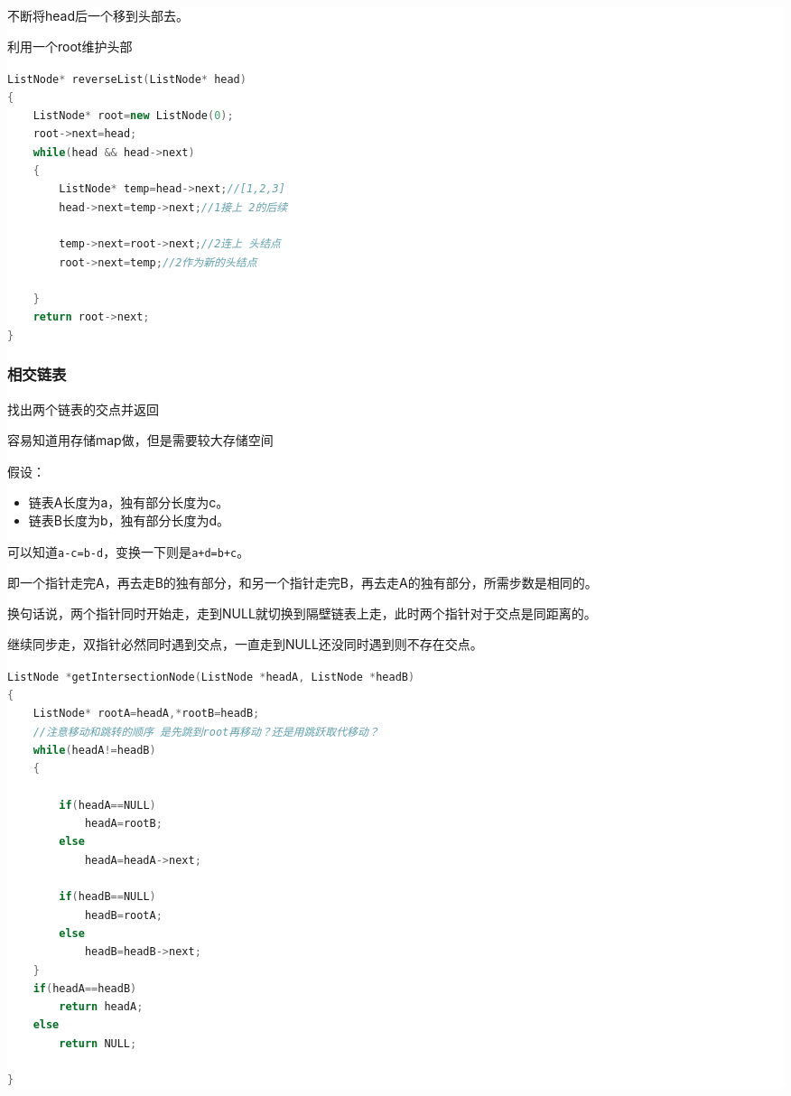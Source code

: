 不断将head后一个移到头部去。

利用一个root维护头部

```cpp
ListNode* reverseList(ListNode* head) 
{
    ListNode* root=new ListNode(0);
    root->next=head;
    while(head && head->next)
    {
        ListNode* temp=head->next;//[1,2,3] 
        head->next=temp->next;//1接上 2的后续

        temp->next=root->next;//2连上 头结点
        root->next=temp;//2作为新的头结点

    }
    return root->next;
}
```

### 相交链表
找出两个链表的交点并返回

容易知道用存储map做，但是需要较大存储空间

假设：
- 链表A长度为a，独有部分长度为c。
- 链表B长度为b，独有部分长度为d。

可以知道``a-c=b-d``，变换一下则是``a+d=b+c``。

即一个指针走完A，再去走B的独有部分，和另一个指针走完B，再去走A的独有部分，所需步数是相同的。

换句话说，两个指针同时开始走，走到NULL就切换到隔壁链表上走，此时两个指针对于交点是同距离的。

继续同步走，双指针必然同时遇到交点，一直走到NULL还没同时遇到则不存在交点。

```cpp
ListNode *getIntersectionNode(ListNode *headA, ListNode *headB) 
{
    ListNode* rootA=headA,*rootB=headB;
    //注意移动和跳转的顺序 是先跳到root再移动？还是用跳跃取代移动？
    while(headA!=headB)
    {
        
        if(headA==NULL) 
            headA=rootB;
        else
            headA=headA->next;

        if(headB==NULL) 
            headB=rootA;
        else
            headB=headB->next;
    }
    if(headA==headB)
        return headA;
    else
        return NULL;

}
```